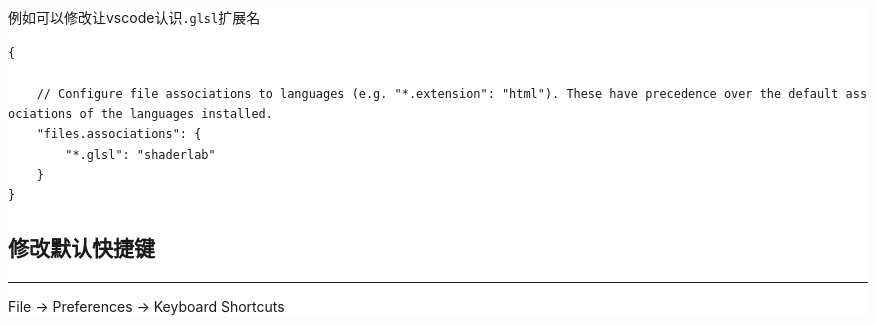 例如可以修改让vscode认识`.glsl`扩展名

    {

        // Configure file associations to languages (e.g. "*.extension": "html"). These have precedence over the default associations of the languages installed.
        "files.associations": {
            "*.glsl": "shaderlab"
        }
    }

## 修改默认快捷键

* * *

File -> Preferences -> Keyboard Shortcuts